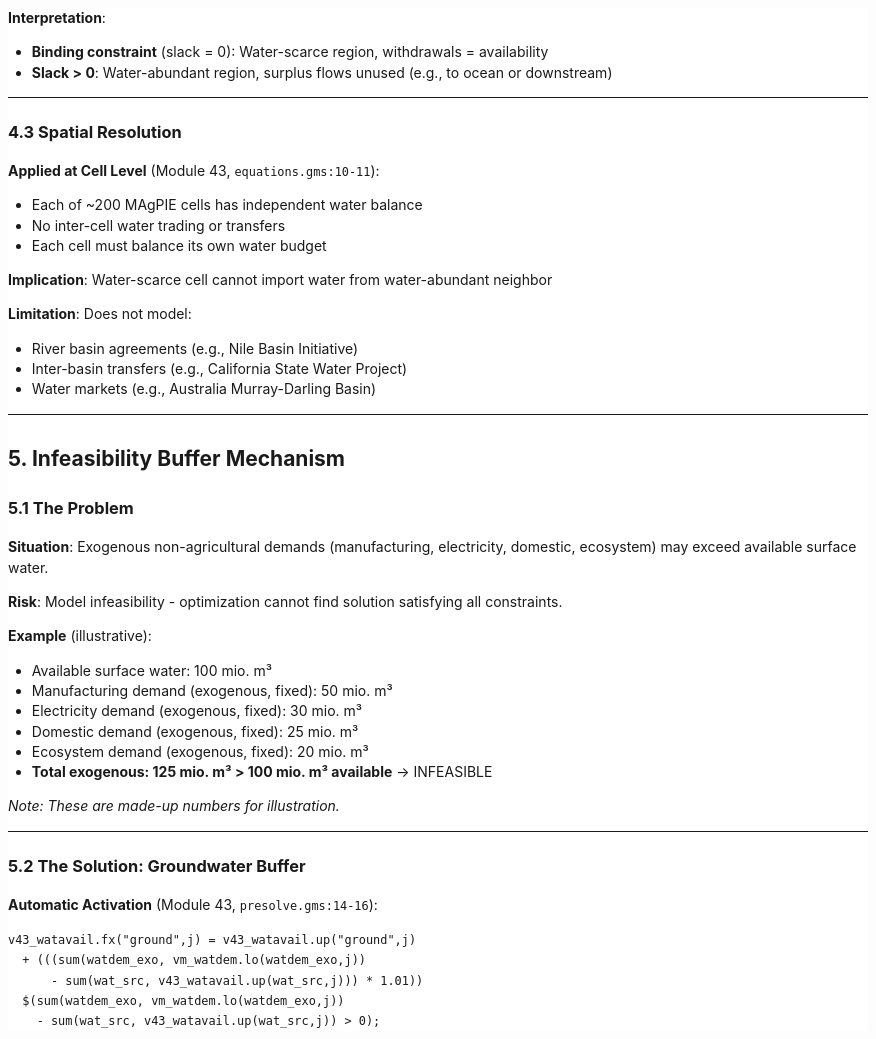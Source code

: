 **Interpretation**:
- **Binding constraint** (slack = 0): Water-scarce region, withdrawals = availability
- **Slack > 0**: Water-abundant region, surplus flows unused (e.g., to ocean or downstream)

---

### 4.3 Spatial Resolution

**Applied at Cell Level** (Module 43, `equations.gms:10-11`):
- Each of ~200 MAgPIE cells has independent water balance
- No inter-cell water trading or transfers
- Each cell must balance its own water budget

**Implication**: Water-scarce cell cannot import water from water-abundant neighbor

**Limitation**: Does not model:
- River basin agreements (e.g., Nile Basin Initiative)
- Inter-basin transfers (e.g., California State Water Project)
- Water markets (e.g., Australia Murray-Darling Basin)

---

## 5. Infeasibility Buffer Mechanism

### 5.1 The Problem

**Situation**: Exogenous non-agricultural demands (manufacturing, electricity, domestic, ecosystem) may exceed available surface water.

**Risk**: Model infeasibility - optimization cannot find solution satisfying all constraints.

**Example** (illustrative):
- Available surface water: 100 mio. m³
- Manufacturing demand (exogenous, fixed): 50 mio. m³
- Electricity demand (exogenous, fixed): 30 mio. m³
- Domestic demand (exogenous, fixed): 25 mio. m³
- Ecosystem demand (exogenous, fixed): 20 mio. m³
- **Total exogenous: 125 mio. m³ > 100 mio. m³ available** → INFEASIBLE

*Note: These are made-up numbers for illustration.*

---

### 5.2 The Solution: Groundwater Buffer

**Automatic Activation** (Module 43, `presolve.gms:14-16`):

```gams
v43_watavail.fx("ground",j) = v43_watavail.up("ground",j)
  + (((sum(watdem_exo, vm_watdem.lo(watdem_exo,j))
      - sum(wat_src, v43_watavail.up(wat_src,j))) * 1.01))
  $(sum(watdem_exo, vm_watdem.lo(watdem_exo,j))
    - sum(wat_src, v43_watavail.up(wat_src,j)) > 0);
```

